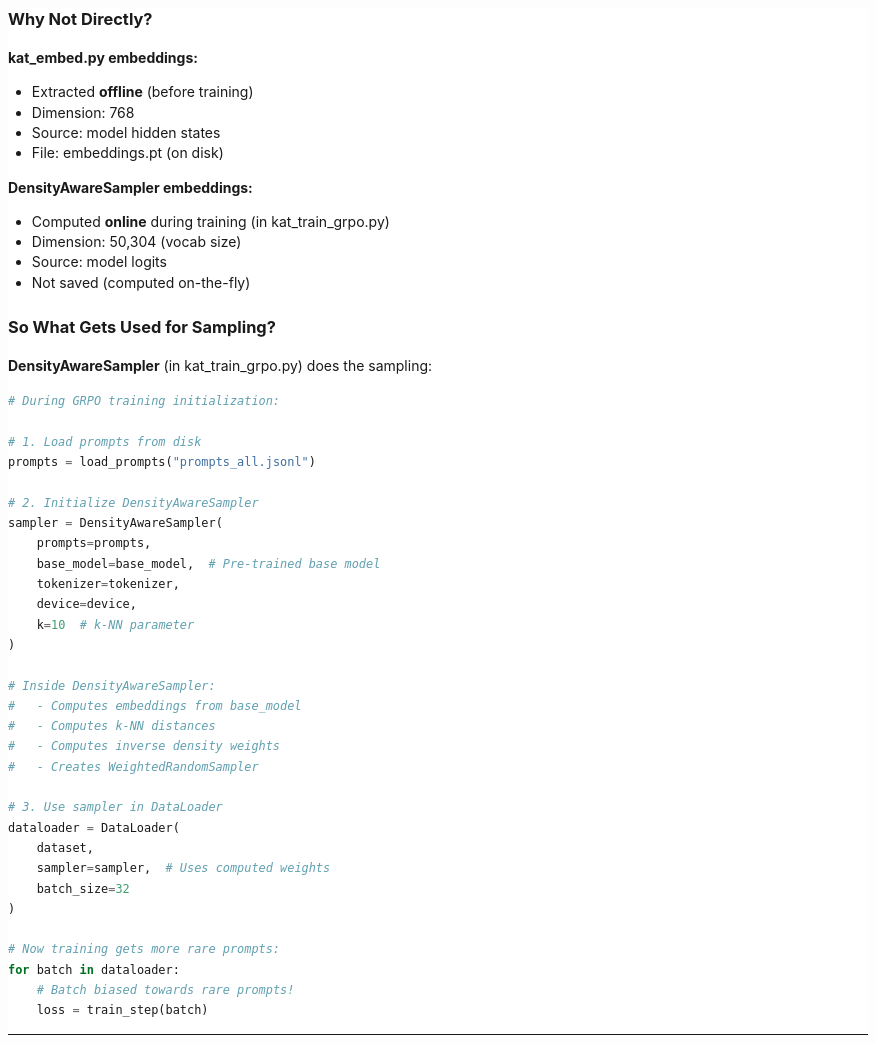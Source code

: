 ### Why Not Directly?

**kat_embed.py embeddings:**

- Extracted **offline** (before training)
- Dimension: 768
- Source: model hidden states
- File: embeddings.pt (on disk)

**DensityAwareSampler embeddings:**

- Computed **online** during training (in kat_train_grpo.py)
- Dimension: 50,304 (vocab size)
- Source: model logits
- Not saved (computed on-the-fly)

### So What Gets Used for Sampling?

**DensityAwareSampler** (in kat_train_grpo.py) does the sampling:

```python
# During GRPO training initialization:

# 1. Load prompts from disk
prompts = load_prompts("prompts_all.jsonl")

# 2. Initialize DensityAwareSampler
sampler = DensityAwareSampler(
    prompts=prompts,
    base_model=base_model,  # Pre-trained base model
    tokenizer=tokenizer,
    device=device,
    k=10  # k-NN parameter
)

# Inside DensityAwareSampler:
#   - Computes embeddings from base_model
#   - Computes k-NN distances
#   - Computes inverse density weights
#   - Creates WeightedRandomSampler

# 3. Use sampler in DataLoader
dataloader = DataLoader(
    dataset,
    sampler=sampler,  # Uses computed weights
    batch_size=32
)

# Now training gets more rare prompts:
for batch in dataloader:
    # Batch biased towards rare prompts!
    loss = train_step(batch)
```

---